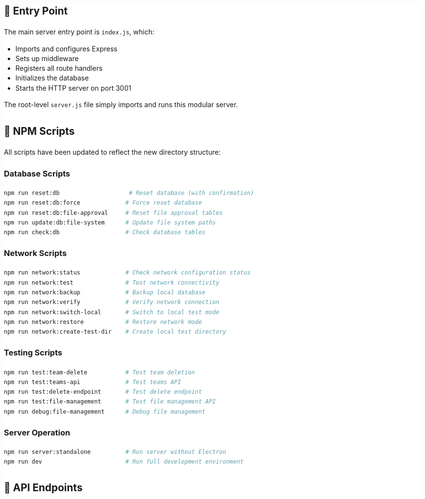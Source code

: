 ## 🚀 Entry Point

The main server entry point is `index.js`, which:
- Imports and configures Express
- Sets up middleware
- Registers all route handlers
- Initializes the database
- Starts the HTTP server on port 3001

The root-level `server.js` file simply imports and runs this modular server.

## 📝 NPM Scripts

All scripts have been updated to reflect the new directory structure:

### Database Scripts
```bash
npm run reset:db                    # Reset database (with confirmation)
npm run reset:db:force             # Force reset database
npm run reset:db:file-approval     # Reset file approval tables
npm run update:db:file-system      # Update file system paths
npm run check:db                   # Check database tables
```

### Network Scripts
```bash
npm run network:status             # Check network configuration status
npm run network:test               # Test network connectivity
npm run network:backup             # Backup local database
npm run network:verify             # Verify network connection
npm run network:switch-local       # Switch to local test mode
npm run network:restore            # Restore network mode
npm run network:create-test-dir    # Create local test directory
```

### Testing Scripts
```bash
npm run test:team-delete           # Test team deletion
npm run test:teams-api             # Test teams API
npm run test:delete-endpoint       # Test delete endpoint
npm run test:file-management       # Test file management API
npm run debug:file-management      # Debug file management
```

### Server Operation
```bash
npm run server:standalone          # Run server without Electron
npm run dev                        # Run full development environment
```

## 🔌 API Endpoints
